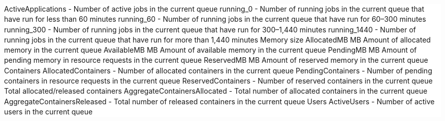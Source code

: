 </tr><tr>
<td >ActiveApplications</td>
<td >-</td>
<td >Number of active jobs in the current queue</td>
</tr><tr>
<td >running_0</td>
<td >-</td>
<td >Number of running jobs in the current queue that have run for less than 60 minutes</td>
</tr><tr>
<td >running_60</td>
<td >-</td>
<td >Number of running jobs in the current queue that have run for 60–300 minutes</td>
</tr><tr>
<td >running_300</td>
<td >-</td>
<td >Number of running jobs in the current queue that have run for 300–1,440 minutes</td>
</tr><tr>
<td >running_1440</td>
<td >-</td>
<td >Number of running jobs in the current queue that have run for more than 1,440 minutes</td>
</tr><tr>
<td rowspan=4>Memory size</td>
<td >AllocatedMB</td>
<td >MB</td>
<td >Amount of allocated memory in the current queue</td>
</tr><tr>
<td >AvailableMB</td>
<td >MB</td>
<td >Amount of available memory in the current queue</td>
</tr><tr>
<td >PendingMB</td>
<td >MB</td>
<td >Amount of pending memory in resource requests in the current queue</td>
</tr><tr>
<td >ReservedMB</td>
<td >MB</td>
<td >Amount of reserved memory in the current queue</td>
</tr><tr>
<td rowspan=3>Containers</td>
<td >AllocatedContainers</td>
<td >-</td>
<td >Number of allocated containers in the current queue</td>
</tr><tr>
<td >PendingContainers</td>
<td >-</td>
<td >Number of pending containers in resource requests in the current queue</td>
</tr><tr>
<td >ReservedContainers</td>
<td >-</td>
<td >Number of reserved containers in the current queue</td>
</tr><tr>
<td rowspan=2>Total allocated/released containers</td>
<td >AggregateContainersAllocated</td>
<td >-</td>
<td >Total number of allocated containers in the current queue</td>
</tr><tr>
<td >AggregateContainersReleased</td>
<td >-</td>
<td >Total number of released containers in the current queue</td>
</tr><tr>
<td >Users</td>
<td >ActiveUsers</td>
<td >-</td>
<td >Number of active users in the current queue</td>